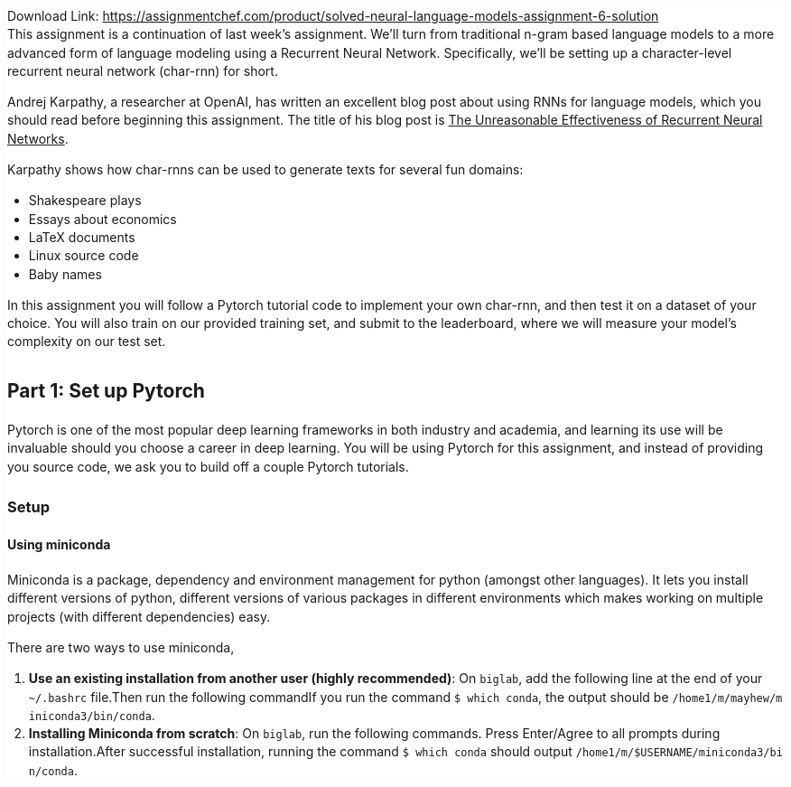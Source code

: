 Download Link: https://assignmentchef.com/product/solved-neural-language-models-assignment-6-solution
<br>
This assignment is a continuation of last week’s assignment. We’ll turn from traditional n-gram based language models to a more advanced form of language modeling using a Recurrent Neural Network. Specifically, we’ll be setting up a character-level recurrent neural network (char-rnn) for short.

Andrej Karpathy, a researcher at OpenAI, has written an excellent blog post about using RNNs for language models, which you should read before beginning this assignment. The title of his blog post is <a href="https://karpathy.github.io/2015/05/21/rnn-effectiveness/">The Unreasonable Effectiveness of Recurrent Neural Networks</a>.

Karpathy shows how char-rnns can be used to generate texts for several fun domains:

<ul>

 <li>Shakespeare plays</li>

 <li>Essays about economics</li>

 <li>LaTeX documents</li>

 <li>Linux source code</li>

 <li>Baby names</li>

</ul>

In this assignment you will follow a Pytorch tutorial code to implement your own char-rnn, and then test it on a dataset of your choice. You will also train on our provided training set, and submit to the leaderboard, where we will measure your model’s complexity on our test set.

<h2 id="part-1-set-up-pytorch">Part 1: Set up Pytorch</h2>

Pytorch is one of the most popular deep learning frameworks in both industry and academia, and learning its use will be invaluable should you choose a career in deep learning. You will be using Pytorch for this assignment, and instead of providing you source code, we ask you to build off a couple Pytorch tutorials.

<h3 id="setup">Setup</h3>

<h4 id="using-miniconda">Using miniconda</h4>

Miniconda is a package, dependency and environment management for python (amongst other languages). It lets you install different versions of python, different versions of various packages in different environments which makes working on multiple projects (with different dependencies) easy.

There are two ways to use miniconda,

<ol>

 <li><strong>Use an existing installation from another user (highly recommended)</strong>: On <code class="highlighter-rouge">biglab</code>, add the following line at the end of your <code class="highlighter-rouge">~/.bashrc</code> file.Then run the following commandIf you run the command <code class="highlighter-rouge">$ which conda</code>, the output should be <code class="highlighter-rouge">/home1/m/mayhew/miniconda3/bin/conda</code>.</li>

 <li><strong>Installing Miniconda from scratch</strong>: On <code class="highlighter-rouge">biglab</code>, run the following commands. Press Enter/Agree to all prompts during installation.After successful installation, running the command <code class="highlighter-rouge">$ which conda</code> should output <code class="highlighter-rouge">/home1/m/$USERNAME/miniconda3/bin/conda</code>.</li>
